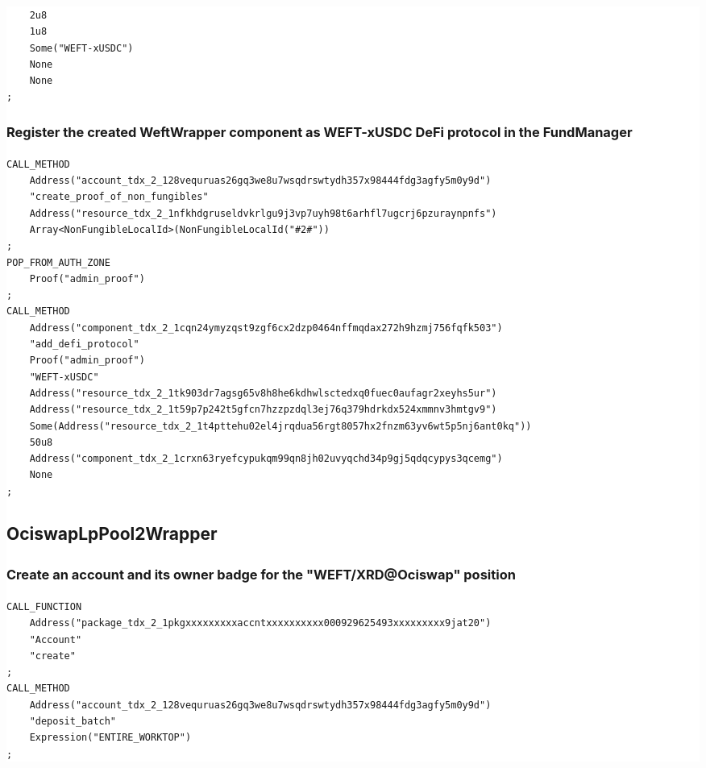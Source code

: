 ```
    2u8
    1u8
    Some("WEFT-xUSDC")
    None
    None
;
```

### Register the created WeftWrapper component as WEFT-xUSDC DeFi protocol in the FundManager
```
CALL_METHOD
    Address("account_tdx_2_128vequruas26gq3we8u7wsqdrswtydh357x98444fdg3agfy5m0y9d")
    "create_proof_of_non_fungibles"
    Address("resource_tdx_2_1nfkhdgruseldvkrlgu9j3vp7uyh98t6arhfl7ugcrj6pzuraynpnfs")
    Array<NonFungibleLocalId>(NonFungibleLocalId("#2#"))
;
POP_FROM_AUTH_ZONE
    Proof("admin_proof")
;
CALL_METHOD
    Address("component_tdx_2_1cqn24ymyzqst9zgf6cx2dzp0464nffmqdax272h9hzmj756fqfk503")
    "add_defi_protocol"
    Proof("admin_proof")
    "WEFT-xUSDC"
    Address("resource_tdx_2_1tk903dr7agsg65v8h8he6kdhwlsctedxq0fuec0aufagr2xeyhs5ur")
    Address("resource_tdx_2_1t59p7p242t5gfcn7hzzpzdql3ej76q379hdrkdx524xmmnv3hmtgv9")
    Some(Address("resource_tdx_2_1t4pttehu02el4jrqdua56rgt8057hx2fnzm63yv6wt5p5nj6ant0kq"))
    50u8
    Address("component_tdx_2_1crxn63ryefcypukqm99qn8jh02uvyqchd34p9gj5qdqcypys3qcemg")
    None
;
```

## OciswapLpPool2Wrapper

### Create an account and its owner badge for the "WEFT/XRD@Ociswap" position
```
CALL_FUNCTION
    Address("package_tdx_2_1pkgxxxxxxxxxaccntxxxxxxxxxx000929625493xxxxxxxxx9jat20")
    "Account"
    "create"
;
CALL_METHOD
    Address("account_tdx_2_128vequruas26gq3we8u7wsqdrswtydh357x98444fdg3agfy5m0y9d")
    "deposit_batch"
    Expression("ENTIRE_WORKTOP")
;
```
